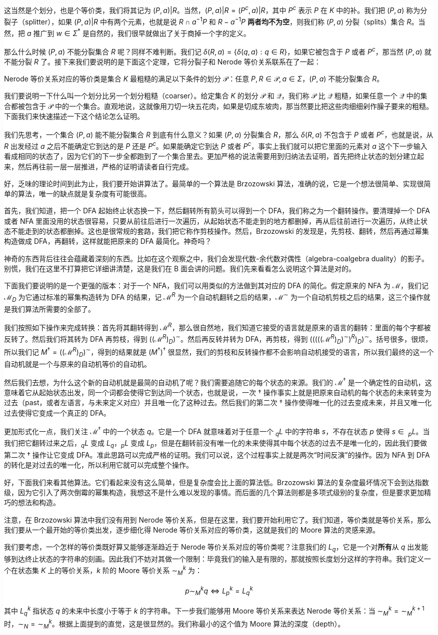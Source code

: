 这当然是个划分，也是个等价类，我们将其记为 $(P, a)\vert R$。当然，$(P,a)\vert R = (P^c, a) \vert R$，其中 $P^c$ 表示 $P$ 在 $K$ 中的补。我们把 $(P,a)$ 称为分裂子（splitter），如果 $(P, a)\vert R$ 中有两个元素，也就是说 $R\cap a^{-1}P$ 和 $R - a^{-1}P$ **两者均不为空**，则我们称 $(P, a)$ 分裂（splits）集合 $R$。当然，把 $a$ 推广到 $w \in \Sigma^\ast$ 是自然的，我们很早就做出了关于商掉一个字的定义。

那么什么时候 $(P, a)$ 不能分裂集合 $R$ 呢？同样不难判断。我们记 $\delta(R, a) = \{\delta(q, a): q \in R\}$，如果它被包含于 $P$ 或者 $P^c$，那当然 $(P, a)$ 就不能分裂 $R$ 了。接下来我们要说明的是下面这个定理，它将分裂子和 Nerode 等价关系联系在了一起：

Nerode 等价关系对应的等价类是集合 $K$ 最粗糙的满足以下条件的划分 $\mathcal{P}$：任意 $P, R \in \mathcal{P}, a \in \Sigma$，$(P, a)$ 不能分裂集合 $R$。

我们要说明一下什么叫一个划分比另一个划分粗糙（coarser）。给定集合 $K$ 的划分 $\mathcal{P}$ 和 $\mathcal{Q}$，我们称 $\mathcal{P}$ 比 $\mathcal{Q}$ 粗糙，如果任意一个 $\mathcal Q$ 中的集合都被包含于 $\mathcal P$ 中的一个集合。直观地说，这就像用刀切一块五花肉，如果是切成东坡肉，那当然要比把这些肉细细剁作臊子要来的粗糙。下面我们来快速描述一下这个结论怎么证明。

我们先思考，一个集合 $(P, a)$ 能不能分裂集合 $R$ 到底有什么意义？如果 $(P, a)$ 分裂集合 $R$，那么 $\delta(R, a)$ 不包含于 $P$ 或者 $P^c$，也就是说，从 $R$ 出发经过 $a$ 之后不能确定它到达的是 $P$ 还是 $P^c$。如果能确定它到达 $P$ 或者 $P^c$，事实上我们就可以把它里面的元素对 $a$ 这个下一步输入看成相同的状态了，因为它们的下一步全都跑到了一个集合里去。更加严格的说法需要用到归纳法去证明，首先把终止状态的划分建立起来，然后再往前一层一层推进，严格的证明请读者自行完成。

好，乏味的理论时间到此为止，我们要开始讲算法了。最简单的一个算法是 Brzozowski 算法，准确的说，它是一个想法很简单、实现很简单的算法，唯一的缺点就是复杂度有可能很高。

首先，我们知道，把一个 DFA 起始终止状态换一下，然后翻转所有箭头可以得到一个 DFA，我们称之为一个翻转操作。要清理掉一个 DFA 或者 NFA 里面没用的状态很容易，只要从前往后进行一次遍历，从起始状态不能走到的地方都删掉，再从后往前进行一次遍历，从终止状态不能走到的状态都删掉。这也是很常规的套路，我们把它称作剪枝操作。然后，Brzozowski 的发现是，先剪枝、翻转，然后再通过幂集构造做成 DFA，再翻转，这样就能把原来的 DFA 最简化。神奇吗？

神奇的东西背后往往会蕴藏着深刻的东西。比如在这个观察之中，我们会发现代数-余代数对偶性（algebra-coalgebra duality）的影子。别慌，我们在这里不打算把它详细讲清楚，这是我们在 B 面会讲的问题。我们先来看看怎么说明这个算法是对的。

下面我们要说明的是一个更强的版本：对于一个 NFA，我们可以用类似的方法做到其对应的 DFA 的简化。假定原来的 NFA 为 $\mathcal{M}$，我们记 $\mathcal{M}_D$ 为它通过标准的幂集构造转为 DFA 的结果，记 $\mathcal{M}^R$ 为一个自动机翻转之后的结果，$\mathcal{M}^\sim$ 为一个自动机剪枝之后的结果，这三个操作就是我们算法所需要的全部了。 

我们按照如下操作来完成转换：首先将其翻转得到 $\mathcal{M}^R$，那么很自然地，我们知道它接受的语言就是原来的语言的翻转：里面的每个字都被反转了。然后我们将其转为 DFA 再剪枝，得到 $((\mathcal{M}^R)_D)^\sim$。然后再反转并转为 DFA，再剪枝，得到 $(((((\mathcal{M}^R)_D)^\sim)^R)_D)^\sim$。括号很多，很烦，所以我们记 $M^\dagger = ((\mathcal{M}^R)_D)^\sim$，得到的结果就是 $(M^\dagger)^\dagger$ 很显然，我们的剪枝和反转操作都不会影响自动机接受的语言，所以我们最终的这一个自动机就是一个与原来的自动机等价的自动机。

然后我们去想，为什么这个新的自动机就是最简的自动机了呢？我们需要追随它的每个状态的来源。我们的 $\mathcal{M}^\dagger$ 是一个确定性的自动机，这意味着它从起始状态出发，同一个词都会使得它到达同一个状态，也就是说，一次 $\dagger$ 操作事实上就是把原来自动机的每个状态的未来转变为过去（past，或者左语言，与未来定义对应）并且唯一化了这种过去。然后我们的第二次 $\dagger$ 操作使得唯一化的过去变成未来，并且又唯一化过去使得它变成一个真正的 DFA。

更加形式化一点，我们关注 $\mathcal{M}^\dagger$ 中的一个状态 $q$。它是一个 DFA 就意味着对于任意一个 $_qL$ 中的字符串 $s$，不存在状态 $p$ 使得 $s \in\ _pL$。当我们把它翻转过来之后，$_qL$ 变成 $L_q$，$_pL$ 变成 $L_p$，但是在翻转前没有唯一化的未来使得其中每个状态的过去不是唯一化的，因此我们要做第二次 $\dagger$ 操作让它变成 DFA。准此思路可以完成严格的证明。我们可以说，这个过程事实上就是两次“时间反演”的操作。因为 NFA 到 DFA 的转化是对过去的唯一化，所以利用它就可以完成整个操作。

好，下面我们来看其他算法。它们看起来没有这么简单，但是复杂度会比上面的算法低。Brzozowski 算法的复杂度最坏情况下会到达指数级，因为它引入了两次倒霉的幂集构造，我想这不是什么难以发现的事情。而后面的几个算法则都是多项式级别的复杂度，但是要求更加精巧的想法和构造。

注意，在 Brzozowski 算法中我们没有用到 Nerode 等价关系，但是在这里，我们要开始利用它了。我们知道，等价类就是等价关系，那么我们要从一个最开始的等价类出发，逐步细化得 Nerode 等价关系对应的等价类，这就是我们的 Moore 算法的灵感来源。

我们要考虑，一个怎样的等价类既好算又能够逐渐趋近于 Nerode 等价关系对应的等价类呢？注意我们的 $L_q$，它是一个对**所有**从 $q$ 出发能够到达终止状态的字符串的刻画。因此我们不妨对其做一个限制：毕竟我们的输入是有限的，那就按照长度划分这样的字符串。我们定义一个在状态集 $K$ 上的等价关系，$k$ 阶的 Moore 等价关系 $\sim_M^k$ 为：

$$
p \sim_M^k q \iff L_p^k = L_q^k
$$

其中 $L_q^k$ 指状态 $q$ 的未来中长度小于等于 $k$ 的字符串。下一步我们能够用 Moore 等价关系来表达 Nerode 等价关系：当 $\sim_M^k = \sim_M^{k+1}$ 时，$\sim_N = \sim_M^k$。根据上面提到的直觉，这是很显然的。我们称最小的这个值为 Moore 算法的深度（depth）。
